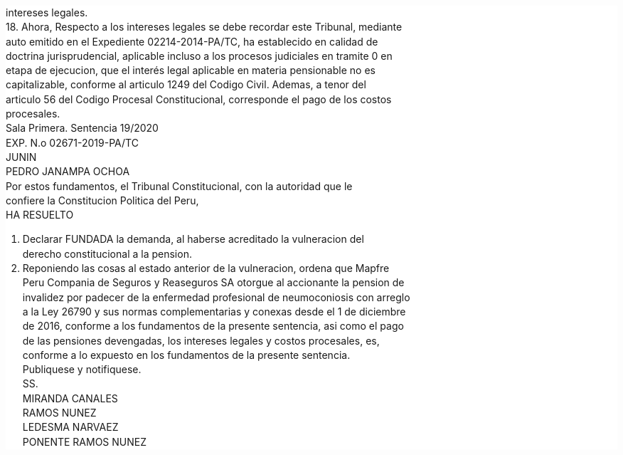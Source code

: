 intereses legales.  
18. Ahora, Respecto a los intereses legales se debe recordar este Tribunal, mediante  
auto emitido en el Expediente 02214-2014-PA/TC, ha establecido en calidad de  
doctrina jurisprudencial, aplicable incluso a los procesos judiciales en tramite 0 en  
etapa de ejecucion, que el interés legal aplicable en materia pensionable no es  
capitalizable, conforme al articulo 1249 del Codigo Civil. Ademas, a tenor del  
articulo 56 del Codigo Procesal Constitucional, corresponde el pago de los costos  
procesales.  
Sala Primera. Sentencia 19/2020  
EXP. N.o 02671-2019-PA/TC  
JUNIN  
PEDRO JANAMPA OCHOA  
Por estos fundamentos, el Tribunal Constitucional, con la autoridad que le  
confiere la Constitucion Politica del Peru,  
HA RESUELTO  
1. Declarar FUNDADA la demanda, al haberse acreditado la vulneracion del  
derecho constitucional a la pension.  
2. Reponiendo las cosas al estado anterior de la vulneracion, ordena que Mapfre  
Peru Compania de Seguros y Reaseguros SA otorgue al accionante la pension de  
invalidez por padecer de la enfermedad profesional de neumoconiosis con arreglo  
a la Ley 26790 y sus normas complementarias y conexas desde el 1 de diciembre  
de 2016, conforme a los fundamentos de la presente sentencia, asi como el pago  
de las pensiones devengadas, los intereses legales y costos procesales, es,  
conforme a lo expuesto en los fundamentos de la presente sentencia.  
Publiquese y notifiquese.  
SS.  
MIRANDA CANALES  
RAMOS NUNEZ  
LEDESMA NARVAEZ  
PONENTE RAMOS NUNEZ